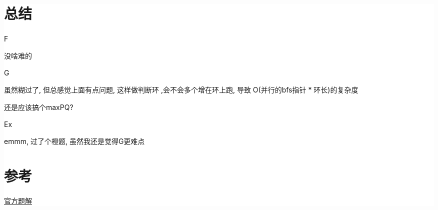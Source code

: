 # 总结

F

没啥难的

G

虽然糊过了, 但总感觉上面有点问题, 这样做判断环 ,会不会多个增在环上跑, 导致 O(并行的bfs指针 * 环长)的复杂度

还是应该搞个maxPQ?

Ex

emmm, 过了个橙题, 虽然我还是觉得G更难点

# 参考

[官方题解](https://atcoder.jp/contests/arc264/editorial)
